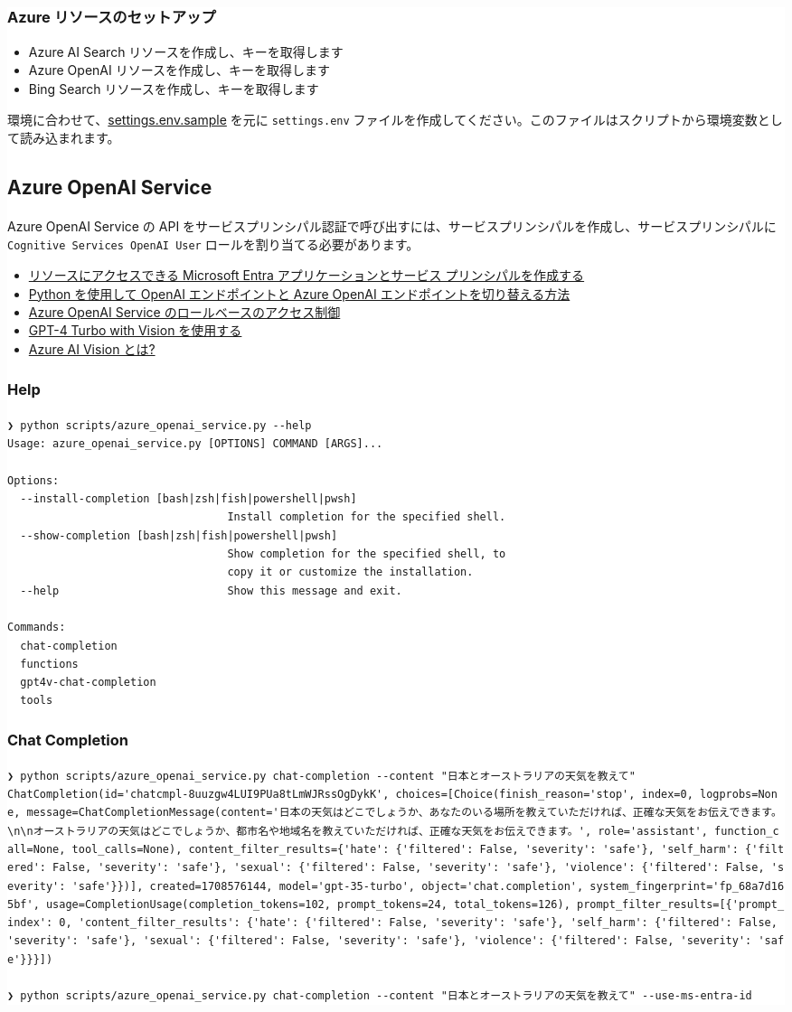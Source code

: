 ### Azure リソースのセットアップ

- Azure AI Search リソースを作成し、キーを取得します
- Azure OpenAI リソースを作成し、キーを取得します
- Bing Search リソースを作成し、キーを取得します

環境に合わせて、[settings.env.sample](./settings.env.sample) を元に `settings.env` ファイルを作成してください。このファイルはスクリプトから環境変数として読み込まれます。

## Azure OpenAI Service

Azure OpenAI Service の API をサービスプリンシパル認証で呼び出すには、サービスプリンシパルを作成し、サービスプリンシパルに `Cognitive Services OpenAI User` ロールを割り当てる必要があります。

- [リソースにアクセスできる Microsoft Entra アプリケーションとサービス プリンシパルを作成する](https://learn.microsoft.com/ja-jp/entra/identity-platform/howto-create-service-principal-portal)
- [Python を使用して OpenAI エンドポイントと Azure OpenAI エンドポイントを切り替える方法](https://learn.microsoft.com/ja-jp/azure/ai-services/openai/how-to/switching-endpoints#microsoft-entra-id-authentication)
- [Azure OpenAI Service のロールベースのアクセス制御](https://learn.microsoft.com/ja-jp/azure/ai-services/openai/how-to/role-based-access-control)
- [GPT-4 Turbo with Vision を使用する](https://learn.microsoft.com/ja-jp/azure/ai-services/openai/how-to/gpt-with-vision?tabs=rest%2Csystem-assigned%2Cresource)
- [Azure AI Vision とは?](https://learn.microsoft.com/ja-jp/azure/ai-services/computer-vision/overview)

### Help

```shell
❯ python scripts/azure_openai_service.py --help
Usage: azure_openai_service.py [OPTIONS] COMMAND [ARGS]...

Options:
  --install-completion [bash|zsh|fish|powershell|pwsh]
                                  Install completion for the specified shell.
  --show-completion [bash|zsh|fish|powershell|pwsh]
                                  Show completion for the specified shell, to
                                  copy it or customize the installation.
  --help                          Show this message and exit.

Commands:
  chat-completion
  functions
  gpt4v-chat-completion
  tools
```

### Chat Completion

```shell
❯ python scripts/azure_openai_service.py chat-completion --content "日本とオーストラリアの天気を教えて"
ChatCompletion(id='chatcmpl-8uuzgw4LUI9PUa8tLmWJRssOgDykK', choices=[Choice(finish_reason='stop', index=0, logprobs=None, message=ChatCompletionMessage(content='日本の天気はどこでしょうか、あなたのいる場所を教えていただければ、正確な天気をお伝えできます。\n\nオーストラリアの天気はどこでしょうか、都市名や地域名を教えていただければ、正確な天気をお伝えできます。', role='assistant', function_call=None, tool_calls=None), content_filter_results={'hate': {'filtered': False, 'severity': 'safe'}, 'self_harm': {'filtered': False, 'severity': 'safe'}, 'sexual': {'filtered': False, 'severity': 'safe'}, 'violence': {'filtered': False, 'severity': 'safe'}})], created=1708576144, model='gpt-35-turbo', object='chat.completion', system_fingerprint='fp_68a7d165bf', usage=CompletionUsage(completion_tokens=102, prompt_tokens=24, total_tokens=126), prompt_filter_results=[{'prompt_index': 0, 'content_filter_results': {'hate': {'filtered': False, 'severity': 'safe'}, 'self_harm': {'filtered': False, 'severity': 'safe'}, 'sexual': {'filtered': False, 'severity': 'safe'}, 'violence': {'filtered': False, 'severity': 'safe'}}}])

❯ python scripts/azure_openai_service.py chat-completion --content "日本とオーストラリアの天気を教えて" --use-ms-entra-id
```